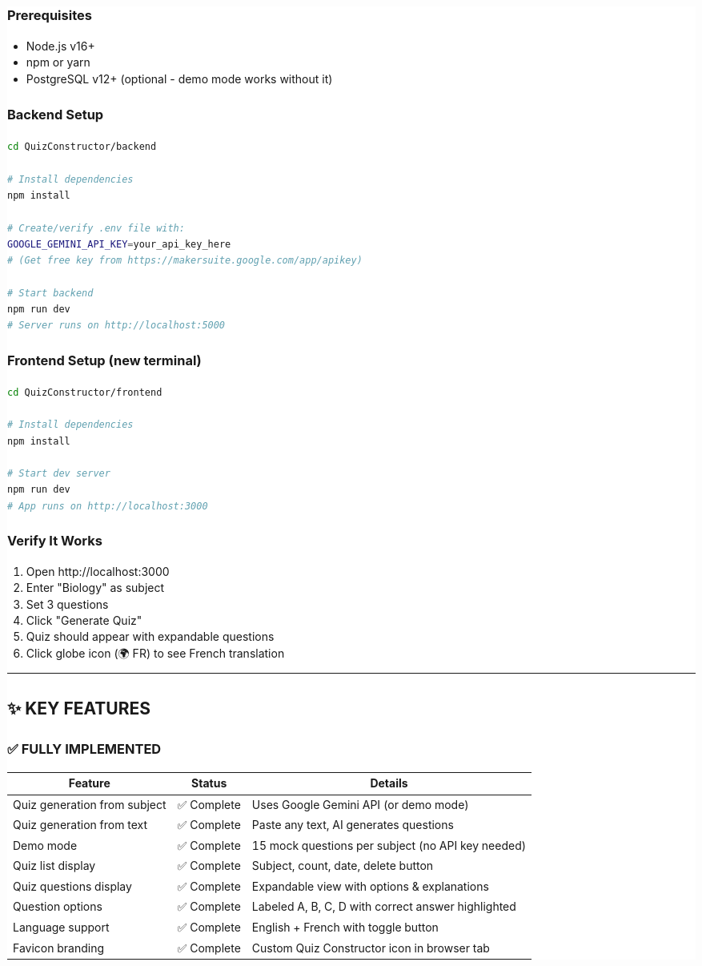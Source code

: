 ### Prerequisites
- Node.js v16+
- npm or yarn
- PostgreSQL v12+ (optional - demo mode works without it)

### Backend Setup
```bash
cd QuizConstructor/backend

# Install dependencies
npm install

# Create/verify .env file with:
GOOGLE_GEMINI_API_KEY=your_api_key_here
# (Get free key from https://makersuite.google.com/app/apikey)

# Start backend
npm run dev
# Server runs on http://localhost:5000
```

### Frontend Setup (new terminal)
```bash
cd QuizConstructor/frontend

# Install dependencies
npm install

# Start dev server
npm run dev
# App runs on http://localhost:3000
```

### Verify It Works
1. Open http://localhost:3000
2. Enter "Biology" as subject
3. Set 3 questions
4. Click "Generate Quiz"
5. Quiz should appear with expandable questions
6. Click globe icon (🌍 FR) to see French translation

---

## ✨ KEY FEATURES

### ✅ FULLY IMPLEMENTED

| Feature | Status | Details |
|---------|--------|---------|
| Quiz generation from subject | ✅ Complete | Uses Google Gemini API (or demo mode) |
| Quiz generation from text | ✅ Complete | Paste any text, AI generates questions |
| Demo mode | ✅ Complete | 15 mock questions per subject (no API key needed) |
| Quiz list display | ✅ Complete | Subject, count, date, delete button |
| Quiz questions display | ✅ Complete | Expandable view with options & explanations |
| Question options | ✅ Complete | Labeled A, B, C, D with correct answer highlighted |
| Language support | ✅ Complete | English + French with toggle button |
| Favicon branding | ✅ Complete | Custom Quiz Constructor icon in browser tab |